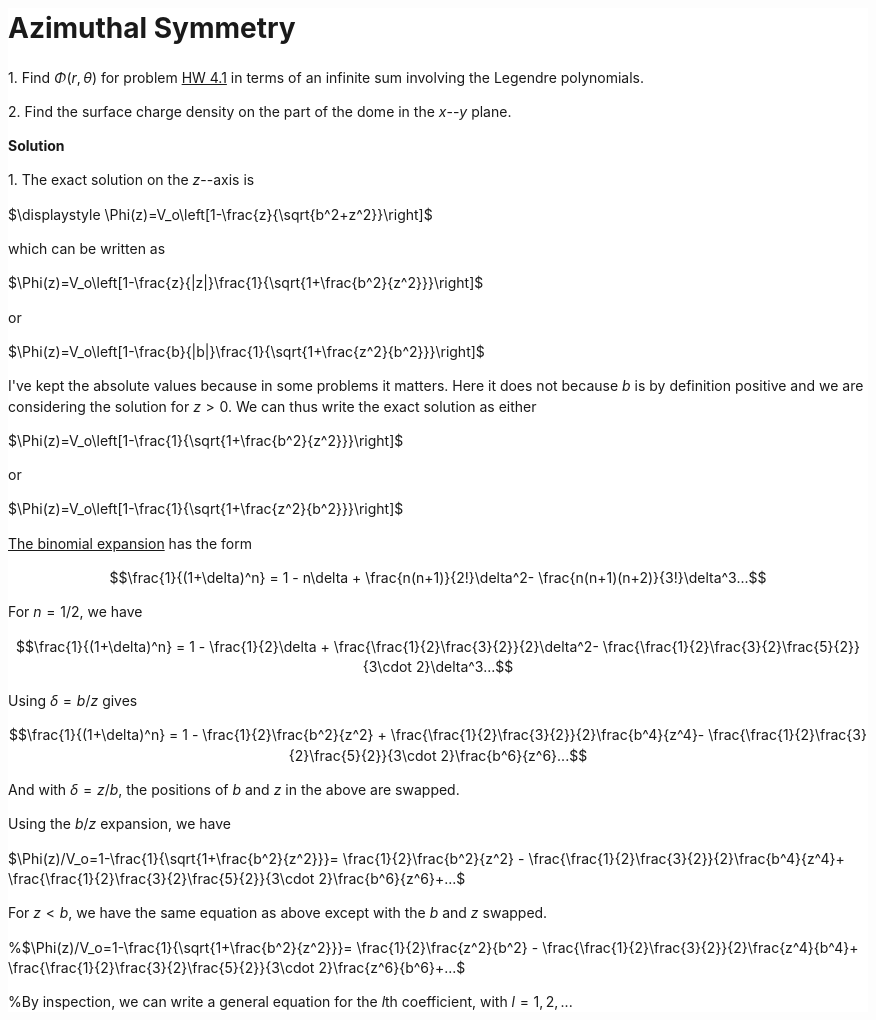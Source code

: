 # Azimuthal Symmetry

1\. Find $\Phi(r,\theta)$ for problem [HW 4.1](#green-function-for-infinite-dome) in terms of an infinite sum involving the Legendre polynomials. 

2\. Find the surface charge density on the part of the dome in the $x$--$y$ plane.

**Solution**

1\. The exact solution on the $z$--axis is

$\displaystyle \Phi(z)=V_o\left[1-\frac{z}{\sqrt{b^2+z^2}}\right]$

which can be written as

$\Phi(z)=V_o\left[1-\frac{z}{|z|}\frac{1}{\sqrt{1+\frac{b^2}{z^2}}}\right]$

or

$\Phi(z)=V_o\left[1-\frac{b}{|b|}\frac{1}{\sqrt{1+\frac{z^2}{b^2}}}\right]$

I've kept the absolute values because in some problems it matters. Here it does not because $b$ is by definition positive and we are considering the solution for $z\gt 0$. We can thus write the exact solution as either

$\Phi(z)=V_o\left[1-\frac{1}{\sqrt{1+\frac{b^2}{z^2}}}\right]$

or

$\Phi(z)=V_o\left[1-\frac{1}{\sqrt{1+\frac{z^2}{b^2}}}\right]$

[The binomial expansion](https://rweigel.github.io/phys305/binomial_expansion.html) has the form

$$\frac{1}{(1+\delta)^n} = 1 - n\delta + \frac{n(n+1)}{2!}\delta^2- \frac{n(n+1)(n+2)}{3!}\delta^3...$$

For $n=1/2$, we have

$$\frac{1}{(1+\delta)^n} = 1 - \frac{1}{2}\delta + \frac{\frac{1}{2}\frac{3}{2}}{2}\delta^2- \frac{\frac{1}{2}\frac{3}{2}\frac{5}{2}}{3\cdot 2}\delta^3...$$

Using $\delta=b/z$ gives

$$\frac{1}{(1+\delta)^n} = 1 - \frac{1}{2}\frac{b^2}{z^2} + \frac{\frac{1}{2}\frac{3}{2}}{2}\frac{b^4}{z^4}- \frac{\frac{1}{2}\frac{3}{2}\frac{5}{2}}{3\cdot 2}\frac{b^6}{z^6}...$$

And with $\delta=z/b$, the positions of $b$ and $z$ in the above are swapped.

Using the $b/z$ expansion, we have 

$\Phi(z)/V_o=1-\frac{1}{\sqrt{1+\frac{b^2}{z^2}}}= \frac{1}{2}\frac{b^2}{z^2} - \frac{\frac{1}{2}\frac{3}{2}}{2}\frac{b^4}{z^4}+ \frac{\frac{1}{2}\frac{3}{2}\frac{5}{2}}{3\cdot 2}\frac{b^6}{z^6}+...$

For $z\lt b$, we have the same equation as above except with the $b$ and $z$ swapped.

%$\Phi(z)/V_o=1-\frac{1}{\sqrt{1+\frac{b^2}{z^2}}}= \frac{1}{2}\frac{z^2}{b^2} - \frac{\frac{1}{2}\frac{3}{2}}{2}\frac{z^4}{b^4}+ \frac{\frac{1}{2}\frac{3}{2}\frac{5}{2}}{3\cdot 2}\frac{z^6}{b^6}+...$

%By inspection, we can write a general equation for the $l$th coefficient, with $l=1,2,...$
